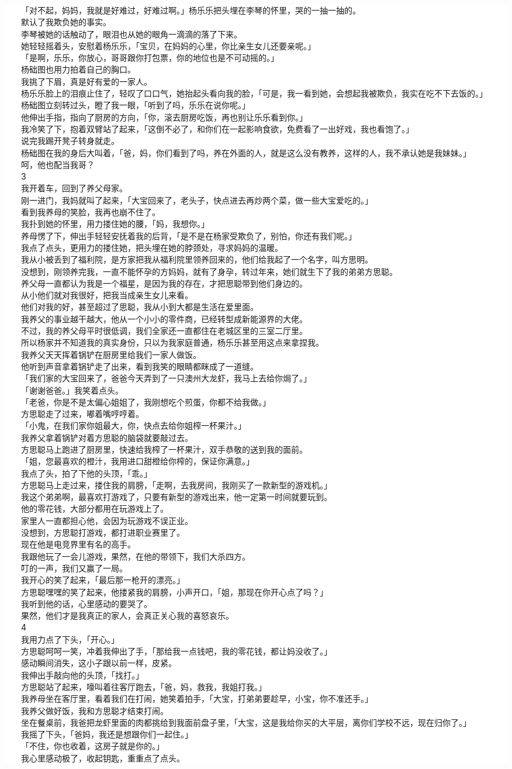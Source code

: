 &emsp;&emsp;「对不起，妈妈，我就是好难过，好难过啊。」杨乐乐把头埋在李琴的怀里，哭的一抽一抽的。  
&emsp;&emsp;默认了我欺负她的事实。  
&emsp;&emsp;李琴被她的话触动了，眼泪也从她的眼角一滴滴的落了下来。  
&emsp;&emsp;她轻轻摇着头，安慰着杨乐乐，「宝贝，在妈妈的心里，你比亲生女儿还要亲呢。」  
&emsp;&emsp;「是啊，乐乐，你放心，哥哥跟你打包票，你的地位也是不可动摇的。」  
&emsp;&emsp;杨础图也用力拍着自己的胸口。  
&emsp;&emsp;我挑了下眉，真是好有爱的一家人。  
&emsp;&emsp;杨乐乐脸上的泪痕止住了，轻叹了口口气，她抬起头看向我的脸，「可是，我一看到她，会想起我被欺负，我实在吃不下去饭的。」  
&emsp;&emsp;杨础图立刻转过头，瞪了我一眼，「听到了吗，乐乐在说你呢。」  
&emsp;&emsp;他伸出手指，指向了厨房的方向，「你，滚去厨房吃饭，再也别让乐乐看到你。」  
&emsp;&emsp;我冷笑了下，抱着双臂站了起来，「这倒不必了，和你们在一起影响食欲，免费看了一出好戏，我也看饱了。」  
&emsp;&emsp;说完我踢开凳子转身就走。  
&emsp;&emsp;杨础图在我的身后大叫着，「爸，妈，你们看到了吗，养在外面的人，就是这么没有教养，这样的人，我不承认她是我妹妹。」  
&emsp;&emsp;呵，他也配当我哥？  
&emsp;&emsp;3  
&emsp;&emsp;我开着车，回到了养父母家。  
&emsp;&emsp;刚一进门，我妈就叫了起来，「大宝回来了，老头子，快点进去再炒两个菜，做一些大宝爱吃的。」  
&emsp;&emsp;看到我养母的笑脸，我再也崩不住了。  
&emsp;&emsp;我扑到她的怀里，用力搂住她的腰，「妈，我想你。」  
&emsp;&emsp;养母愣了下，伸出手轻轻安抚着我的后背，「是不是在杨家受欺负了，别怕，你还有我们呢。」  
&emsp;&emsp;我点了点头，更用力的搂住她，把头埋在她的脖颈处，寻求妈妈的温暖。  
&emsp;&emsp;我从小被丢到了福利院，是方家把我从福利院里领养回来的，他们给我起了一个名字，叫方思明。  
&emsp;&emsp;没想到，刚领养完我，一直不能怀孕的方妈妈，就有了身孕，转过年来，她们就生下了我的弟弟方思聪。  
&emsp;&emsp;养父母一直都认为我是一个福星，是因为我的存在，才把思聪带到他们身边的。  
&emsp;&emsp;从小他们就对我很好，把我当成亲生女儿来看。  
&emsp;&emsp;他们对我的好，甚至超过了思聪，我从小到大都是生活在爱里面。  
&emsp;&emsp;我养父的事业越干越大，他从一个小小的零件商，已经转型成新能源界的大佬。  
&emsp;&emsp;不过，我的养父母平时很低调，我们全家还一直都住在老城区里的三室二厅里。  
&emsp;&emsp;所以杨家并不知道我的真实身份，只以为我家庭普通，杨乐乐甚至用这点来拿捏我。  
&emsp;&emsp;我养父天天挥着锅铲在厨房里给我们一家人做饭。  
&emsp;&emsp;他听到声音拿着锅铲走了出来，看到我笑的眼睛都眯成了一道缝。  
&emsp;&emsp;「我们家的大宝回来了，爸爸今天弄到了一只澳州大龙虾，我马上去给你焗了。」  
&emsp;&emsp;「谢谢爸爸。」我笑着点头。  
&emsp;&emsp;「老爸，你是不是太偏心姐姐了，我刚想吃个煎蛋，你都不给我做。」  
&emsp;&emsp;方思聪走了过来，嘟着嘴哼哼着。  
&emsp;&emsp;「小鬼，在我们家你姐最大，你，快点去给你姐榨一杯果汁。」  
&emsp;&emsp;我养父拿着锅铲对着方思聪的脑袋就要敲过去。  
&emsp;&emsp;方思聪马上跑进了厨房里，快速给我榨了一杯果汁，双手恭敬的送到我的面前。  
&emsp;&emsp;「姐，您最喜欢的橙汁，我用进口甜橙给你榨的，保证你满意。」  
&emsp;&emsp;我点了头，拍了下他的头顶，「乖。」  
&emsp;&emsp;方思聪马上走过来，搂住我的肩膀，「走啊，去我房间，我刚买了一款新型的游戏机。」  
&emsp;&emsp;我这个弟弟啊，最喜欢打游戏了，只要有新型的游戏出来，他一定第一时间就要玩到。  
&emsp;&emsp;他的零花钱，大部分都用在玩游戏上了。  
&emsp;&emsp;家里人一直都担心他，会因为玩游戏不误正业。  
&emsp;&emsp;没想到，方思聪打游戏，都打进职业赛里了。  
&emsp;&emsp;现在他是电竞界里有名的高手。  
&emsp;&emsp;我跟他玩了一会儿游戏，果然，在他的带领下，我们大杀四方。  
&emsp;&emsp;叮的一声，我们又赢了一局。  
&emsp;&emsp;我开心的笑了起来，「最后那一枪开的漂亮。」  
&emsp;&emsp;方思聪嘿嘿的笑了起来，他搂紧我的肩膀，小声开口，「姐，那现在你开心点了吗？」  
&emsp;&emsp;我听到他的话，心里感动的要哭了。  
&emsp;&emsp;果然，他们才是我真正的家人，会真正关心我的喜怒哀乐。  
&emsp;&emsp;4  
&emsp;&emsp;我用力点了下头，「开心。」  
&emsp;&emsp;方思聪呵呵一笑，冲着我伸出了手，「那给我一点钱吧，我的零花钱，都让妈没收了。」  
&emsp;&emsp;感动瞬间消失，这小子跟以前一样，皮紧。  
&emsp;&emsp;我伸出手敲向他的头顶，「找打。」  
&emsp;&emsp;方思聪站了起来，嚎叫着往客厅跑去，「爸，妈，救我，我姐打我。」  
&emsp;&emsp;我养母坐在客厅里，看着我们在打闹，她笑着拍手，「大宝，打弟弟要趁早，小宝，你不准还手。」  
&emsp;&emsp;我养父做好饭，我和方思聪才结束打闹。  
&emsp;&emsp;坐在餐桌前，我爸把龙虾里面的肉都挑给到我面前盘子里，「大宝，这是我给你买的大平层，离你们学校不远，现在归你了。」  
&emsp;&emsp;我摇了下头，「爸妈，我还是想跟你们一起住。」  
&emsp;&emsp;「不住，你也收着，这房子就是你的。」  
&emsp;&emsp;我心里感动极了，收起钥匙，重重点了点头。  